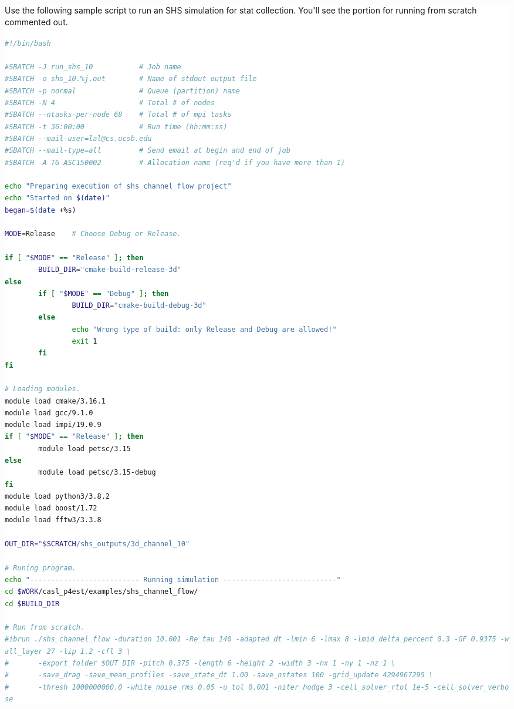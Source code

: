 Use the following sample script to run an SHS simulation for stat collection.  You'll see the portion for running from scratch
commented out.

```bash
#!/bin/bash

#SBATCH -J run_shs_10           # Job name
#SBATCH -o shs_10.%j.out        # Name of stdout output file
#SBATCH -p normal               # Queue (partition) name
#SBATCH -N 4                    # Total # of nodes 
#SBATCH --ntasks-per-node 68    # Total # of mpi tasks
#SBATCH -t 36:00:00             # Run time (hh:mm:ss)
#SBATCH --mail-user=lal@cs.ucsb.edu
#SBATCH --mail-type=all         # Send email at begin and end of job
#SBATCH -A TG-ASC150002         # Allocation name (req'd if you have more than 1)

echo "Preparing execution of shs_channel_flow project"
echo "Started on $(date)"
began=$(date +%s)

MODE=Release    # Choose Debug or Release.

if [ "$MODE" == "Release" ]; then
        BUILD_DIR="cmake-build-release-3d"
else
        if [ "$MODE" == "Debug" ]; then
                BUILD_DIR="cmake-build-debug-3d"
        else
                echo "Wrong type of build: only Release and Debug are allowed!"
                exit 1
        fi
fi

# Loading modules.
module load cmake/3.16.1
module load gcc/9.1.0
module load impi/19.0.9
if [ "$MODE" == "Release" ]; then
        module load petsc/3.15
else
        module load petsc/3.15-debug
fi
module load python3/3.8.2
module load boost/1.72
module load fftw3/3.3.8

OUT_DIR="$SCRATCH/shs_outputs/3d_channel_10"

# Runing program.
echo "-------------------------- Running simulation ---------------------------"
cd $WORK/casl_p4est/examples/shs_channel_flow/
cd $BUILD_DIR

# Run from scratch.
#ibrun ./shs_channel_flow -duration 10.001 -Re_tau 140 -adapted_dt -lmin 6 -lmax 8 -lmid_delta_percent 0.3 -GF 0.9375 -wall_layer 27 -lip 1.2 -cfl 3 \
#       -export_folder $OUT_DIR -pitch 0.375 -length 6 -height 2 -width 3 -nx 1 -ny 1 -nz 1 \
#       -save_drag -save_mean_profiles -save_state_dt 1.00 -save_nstates 100 -grid_update 4294967295 \
#       -thresh 1000000000.0 -white_noise_rms 0.05 -u_tol 0.001 -niter_hodge 3 -cell_solver_rtol 1e-5 -cell_solver_verbose

```